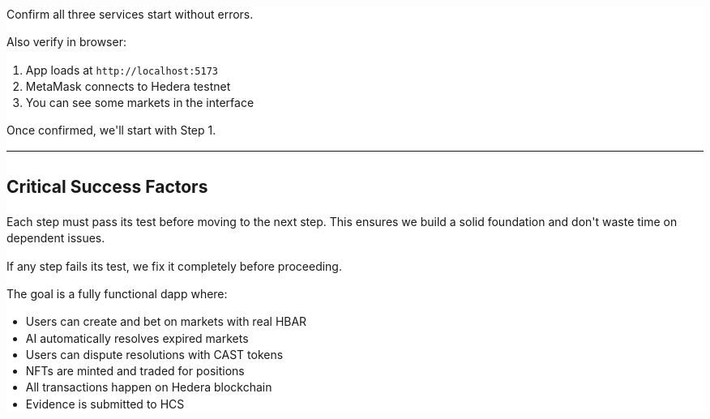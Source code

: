 Confirm all three services start without errors.

Also verify in browser:
1. App loads at `http://localhost:5173`
2. MetaMask connects to Hedera testnet
3. You can see some markets in the interface

Once confirmed, we'll start with Step 1.

---

## Critical Success Factors

Each step must pass its test before moving to the next step. This ensures we build a solid foundation and don't waste time on dependent issues.

If any step fails its test, we fix it completely before proceeding.

The goal is a fully functional dapp where:
- Users can create and bet on markets with real HBAR
- AI automatically resolves expired markets
- Users can dispute resolutions with CAST tokens
- NFTs are minted and traded for positions
- All transactions happen on Hedera blockchain
- Evidence is submitted to HCS